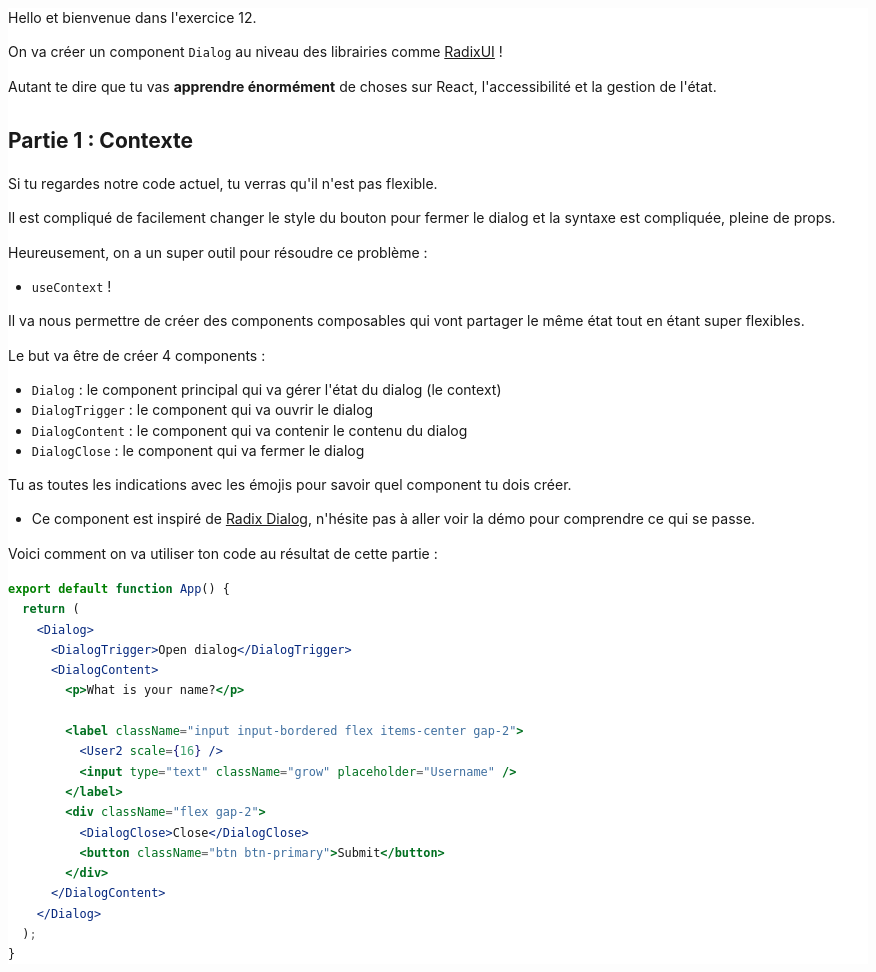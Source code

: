 Hello et bienvenue dans l'exercice 12.

On va créer un component `Dialog` au niveau des librairies comme [RadixUI](https://www.radix-ui.com/) !

Autant te dire que tu vas **apprendre énormément** de choses sur React, l'accessibilité et la gestion de l'état.

## Partie 1 : Contexte

Si tu regardes notre code actuel, tu verras qu'il n'est pas flexible.

Il est compliqué de facilement changer le style du bouton pour fermer le dialog et la syntaxe est compliquée, pleine de props.

Heureusement, on a un super outil pour résoudre ce problème :

- `useContext` !

Il va nous permettre de créer des components composables qui vont partager le même état tout en étant super flexibles.

Le but va être de créer 4 components :

- `Dialog` : le component principal qui va gérer l'état du dialog (le context)
- `DialogTrigger` : le component qui va ouvrir le dialog
- `DialogContent` : le component qui va contenir le contenu du dialog
- `DialogClose` : le component qui va fermer le dialog

Tu as toutes les indications avec les émojis pour savoir quel component tu dois créer.

- Ce component est inspiré de [Radix Dialog](https://www.radix-ui.com/primitives/docs/components/dialog), n'hésite pas à aller voir la démo pour comprendre ce qui se passe.

Voici comment on va utiliser ton code au résultat de cette partie :

```jsx
export default function App() {
  return (
    <Dialog>
      <DialogTrigger>Open dialog</DialogTrigger>
      <DialogContent>
        <p>What is your name?</p>

        <label className="input input-bordered flex items-center gap-2">
          <User2 scale={16} />
          <input type="text" className="grow" placeholder="Username" />
        </label>
        <div className="flex gap-2">
          <DialogClose>Close</DialogClose>
          <button className="btn btn-primary">Submit</button>
        </div>
      </DialogContent>
    </Dialog>
  );
}
```
